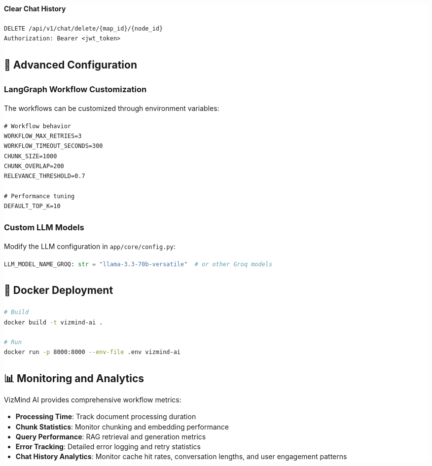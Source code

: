 #### Clear Chat History

```http
DELETE /api/v1/chat/delete/{map_id}/{node_id}
Authorization: Bearer <jwt_token>
```

## 🔧 Advanced Configuration

### LangGraph Workflow Customization

The workflows can be customized through environment variables:

```env
# Workflow behavior
WORKFLOW_MAX_RETRIES=3
WORKFLOW_TIMEOUT_SECONDS=300
CHUNK_SIZE=1000
CHUNK_OVERLAP=200
RELEVANCE_THRESHOLD=0.7

# Performance tuning
DEFAULT_TOP_K=10
```

### Custom LLM Models

Modify the LLM configuration in `app/core/config.py`:

```python
LLM_MODEL_NAME_GROQ: str = "llama-3.3-70b-versatile"  # or other Groq models
```

## 🐳 Docker Deployment

```bash
# Build
docker build -t vizmind-ai .

# Run
docker run -p 8000:8000 --env-file .env vizmind-ai
```

## 📊 Monitoring and Analytics

VizMind AI provides comprehensive workflow metrics:

* **Processing Time**: Track document processing duration
* **Chunk Statistics**: Monitor chunking and embedding performance
* **Query Performance**: RAG retrieval and generation metrics
* **Error Tracking**: Detailed error logging and retry statistics
* **Chat History Analytics**: Monitor cache hit rates, conversation lengths, and user engagement patterns
